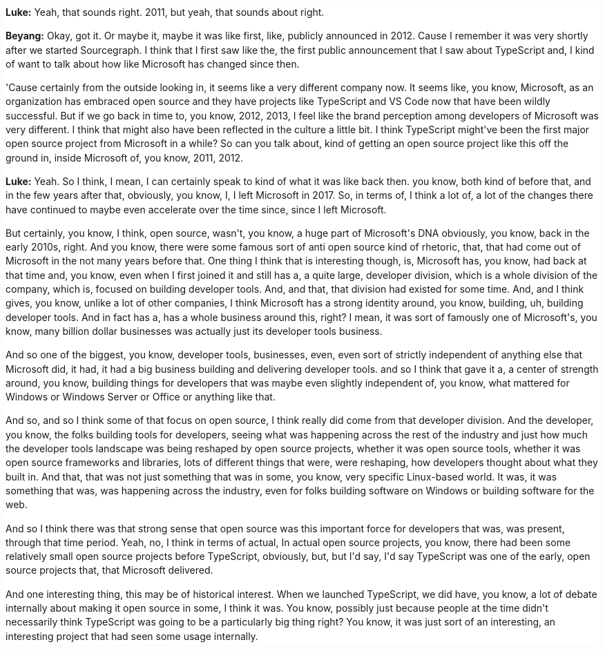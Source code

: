 **Luke:** Yeah, that sounds right. 2011, but yeah, that sounds about right.

**Beyang:** Okay, got it. Or maybe it, maybe it was like first, like, publicly announced in 2012. Cause I remember it was very shortly after we started Sourcegraph. I think that I first saw like the, the first public announcement that I saw about TypeScript and, I kind of want to talk about how like Microsoft has changed since then.

'Cause certainly from the outside looking in, it seems like a very different  company now. It seems like, you know, Microsoft, as an organization has embraced open source and they have projects like TypeScript and VS Code now that have been wildly successful. But if we go back in time to, you know, 2012, 2013, I feel like the brand perception among developers of Microsoft was very different. I think that might also have been reflected in the culture a little bit. I think TypeScript might've been the first major open source project from Microsoft in a while? So can you talk about, kind of getting an open source project like this off the ground in, inside Microsoft of, you know, 2011, 2012.

**Luke:** Yeah. So I think, I mean, I can certainly speak to kind of what it was like back then. you know, both kind of before that, and in the few years after that, obviously, you know, I, I left Microsoft in 2017. So, in terms of, I think a lot of, a lot of the changes there have continued to maybe even accelerate over the time since, since I left Microsoft.

But certainly, you know, I think,  open source, wasn't, you know, a huge part of Microsoft's DNA obviously, you know, back in the early 2010s, right. And you know, there were some famous sort of anti open source kind of rhetoric, that, that had come out of Microsoft in the not many years before that. One thing I think that is interesting though, is, Microsoft has, you know, had back at that time and, you know, even when I first joined it and still has a, a quite large, developer division, which is a whole division of the company, which is, focused on building developer tools. And, and that, that division had existed for some time. And, and I think gives, you know, unlike a lot of other companies, I think Microsoft has a strong identity around, you know, building, uh, building developer tools. And in fact has a, has a whole business around this, right? I mean, it was sort of famously one of Microsoft's, you know, many billion dollar businesses was actually just its developer tools business.

And so one of the biggest, you know, developer tools, businesses, even, even sort of strictly independent of anything else that Microsoft did, it had, it had a big business building and delivering developer tools. and so I think that gave it a, a center of strength around, you know, building things for developers that was maybe even slightly independent of, you know, what mattered for Windows or Windows Server or Office or anything like that.

And so, and so I think some of that focus on open source, I think really did come from that developer division. And the developer, you know, the folks building tools for developers, seeing what was happening across the rest of the industry and just how much the developer tools landscape was being reshaped by open source projects, whether it was open source tools, whether it was open source frameworks and libraries, lots of different things that were, were reshaping, how developers thought about what they built in. And that, that was not just something that was in some, you know, very specific Linux-based world. It was, it was something that was, was happening across the industry, even for folks building software on Windows or building software for the web.

And so I think there was that strong sense that open source was this important force for developers that was, was present, through that time period. Yeah, no, I think in terms of actual, In actual open source projects, you know, there had been some relatively small open source projects before TypeScript, obviously, but, but I'd say, I'd say TypeScript was one of the early, open source projects that, that Microsoft delivered.

And one interesting thing, this may be of historical interest. When we launched TypeScript, we did have, you know, a lot of debate internally about making it open source in some, I think it was. You know, possibly just because people at the time didn't necessarily think TypeScript was going to be a particularly big thing right? You know, it was just sort of an interesting, an interesting project that had seen some usage internally.
